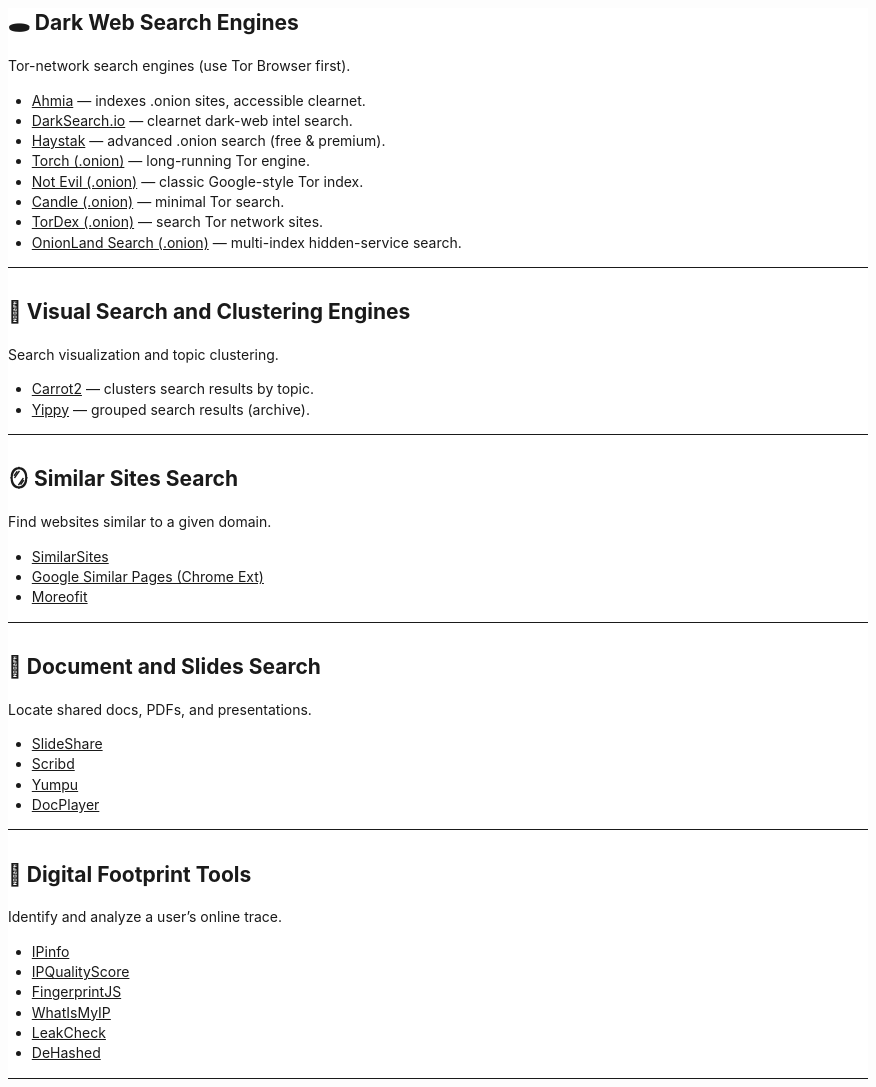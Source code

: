 
## 🕳 Dark Web Search Engines
Tor-network search engines (use Tor Browser first).

* [Ahmia](https://ahmia.fi) — indexes .onion sites, accessible clearnet.  
* [DarkSearch.io](https://darksearch.io) — clearnet dark-web intel search.  
* [Haystak](https://haystak.com) — advanced .onion search (free & premium).  
* [Torch (.onion)](http://xmh57jrzrnw6insl.onion) — long-running Tor engine.  
* [Not Evil (.onion)](http://hss3uro2hsxfogfq.onion) — classic Google-style Tor index.  
* [Candle (.onion)](http://gjobqjj7wyczbqie.onion) — minimal Tor search.  
* [TorDex (.onion)](http://tordex7iie7z2wcg.onion) — search Tor network sites.  
* [OnionLand Search (.onion)](http://onionlandsearchengine.onion) — multi-index hidden-service search.

---

## 🧩 Visual Search and Clustering Engines
Search visualization and topic clustering.

* [Carrot2](https://search.carrot2.org) — clusters search results by topic.  
* [Yippy](https://yippy.com) — grouped search results (archive).  

---

## 🪞 Similar Sites Search
Find websites similar to a given domain.

* [SimilarSites](https://www.similarsites.com)
* [Google Similar Pages (Chrome Ext)](https://chrome.google.com/webstore/detail/similar-pages/ahfgeienlihckogmohjhadlkjgocpleb)
* [Moreofit](https://www.moreofit.com)

---

## 📄 Document and Slides Search
Locate shared docs, PDFs, and presentations.

* [SlideShare](https://www.slideshare.net)
* [Scribd](https://www.scribd.com)
* [Yumpu](https://www.yumpu.com)
* [DocPlayer](https://docplayer.net)

---

## 👣 Digital Footprint Tools
Identify and analyze a user’s online trace.

* [IPinfo](https://ipinfo.io)
* [IPQualityScore](https://www.ipqualityscore.com)
* [FingerprintJS](https://github.com/fingerprintjs/fingerprintjs)
* [WhatIsMyIP](https://www.whatismyip.com)
* [LeakCheck](https://leakcheck.io)
* [DeHashed](https://dehashed.com)

---